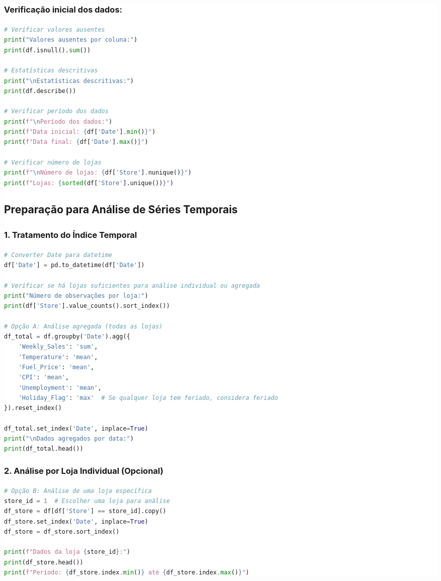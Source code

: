 ### Verificação inicial dos dados:

```python
# Verificar valores ausentes
print("Valores ausentes por coluna:")
print(df.isnull().sum())

# Estatísticas descritivas
print("\nEstatísticas descritivas:")
print(df.describe())

# Verificar período dos dados
print(f"\nPeríodo dos dados:")
print(f"Data inicial: {df['Date'].min()}")
print(f"Data final: {df['Date'].max()}")

# Verificar número de lojas
print(f"\nNúmero de lojas: {df['Store'].nunique()}")
print(f"Lojas: {sorted(df['Store'].unique())}")
```

## Preparação para Análise de Séries Temporais

### 1. Tratamento do Índice Temporal

```python
# Converter Date para datetime
df['Date'] = pd.to_datetime(df['Date'])

# Verificar se há lojas suficientes para análise individual ou agregada
print("Número de observações por loja:")
print(df['Store'].value_counts().sort_index())

# Opção A: Análise agregada (todas as lojas)
df_total = df.groupby('Date').agg({
    'Weekly_Sales': 'sum',
    'Temperature': 'mean',
    'Fuel_Price': 'mean', 
    'CPI': 'mean',
    'Unemployment': 'mean',
    'Holiday_Flag': 'max'  # Se qualquer loja tem feriado, considera feriado
}).reset_index()

df_total.set_index('Date', inplace=True)
print("\nDados agregados por data:")
print(df_total.head())
```

### 2. Análise por Loja Individual (Opcional)

```python
# Opção B: Análise de uma loja específica
store_id = 1  # Escolher uma loja para análise
df_store = df[df['Store'] == store_id].copy()
df_store.set_index('Date', inplace=True)
df_store = df_store.sort_index()

print(f"Dados da loja {store_id}:")
print(df_store.head())
print(f"Período: {df_store.index.min()} até {df_store.index.max()}")
```
